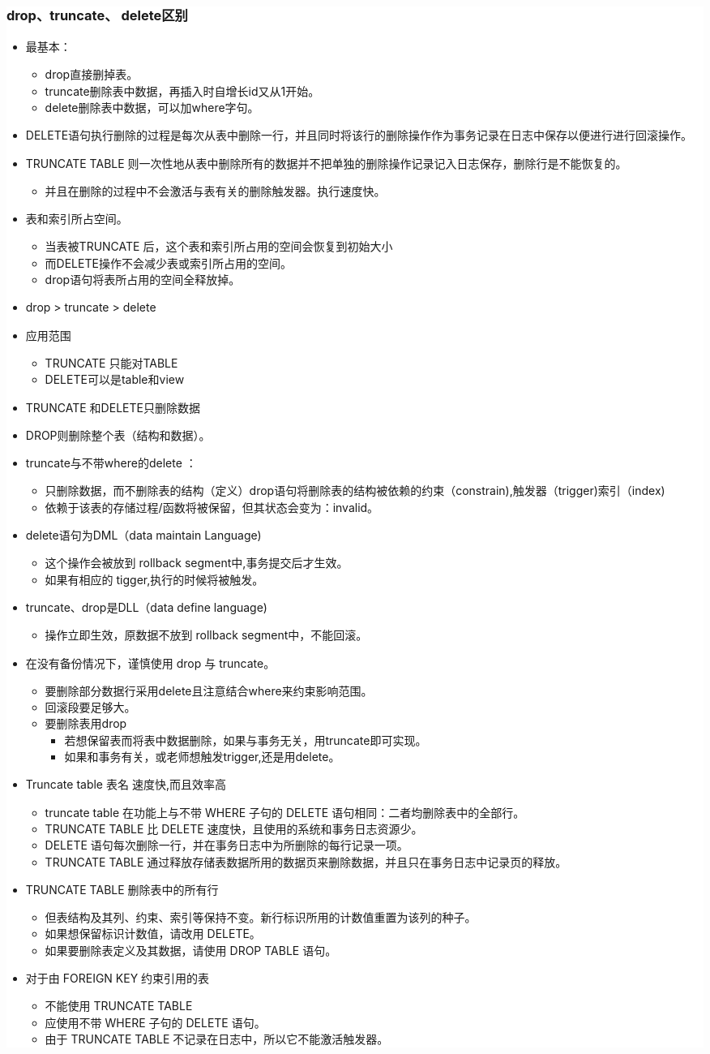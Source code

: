 ### drop、truncate、 delete区别

- 最基本：
  - drop直接删掉表。
  - truncate删除表中数据，再插入时自增长id又从1开始。
  - delete删除表中数据，可以加where字句。

- DELETE语句执行删除的过程是每次从表中删除一行，并且同时将该行的删除操作作为事务记录在日志中保存以便进行进行回滚操作。
- TRUNCATE TABLE 则一次性地从表中删除所有的数据并不把单独的删除操作记录记入日志保存，删除行是不能恢复的。
  - 并且在删除的过程中不会激活与表有关的删除触发器。执行速度快。

- 表和索引所占空间。
  - 当表被TRUNCATE 后，这个表和索引所占用的空间会恢复到初始大小
  - 而DELETE操作不会减少表或索引所占用的空间。
  - drop语句将表所占用的空间全释放掉。

- drop > truncate > delete

- 应用范围
  - TRUNCATE 只能对TABLE
  - DELETE可以是table和view

- TRUNCATE 和DELETE只删除数据
- DROP则删除整个表（结构和数据）。

- truncate与不带where的delete ：
  - 只删除数据，而不删除表的结构（定义）drop语句将删除表的结构被依赖的约束（constrain),触发器（trigger)索引（index)
  - 依赖于该表的存储过程/函数将被保留，但其状态会变为：invalid。

- delete语句为DML（data maintain Language)
  - 这个操作会被放到 rollback segment中,事务提交后才生效。
  - 如果有相应的 tigger,执行的时候将被触发。

- truncate、drop是DLL（data define language)
  - 操作立即生效，原数据不放到 rollback segment中，不能回滚。

- 在没有备份情况下，谨慎使用 drop 与 truncate。
  - 要删除部分数据行采用delete且注意结合where来约束影响范围。
  - 回滚段要足够大。
  - 要删除表用drop
    - 若想保留表而将表中数据删除，如果与事务无关，用truncate即可实现。
    - 如果和事务有关，或老师想触发trigger,还是用delete。

- Truncate table 表名 速度快,而且效率高
  - truncate table 在功能上与不带 WHERE 子句的 DELETE 语句相同：二者均删除表中的全部行。
  - TRUNCATE TABLE 比 DELETE 速度快，且使用的系统和事务日志资源少。
  - DELETE 语句每次删除一行，并在事务日志中为所删除的每行记录一项。
  - TRUNCATE TABLE 通过释放存储表数据所用的数据页来删除数据，并且只在事务日志中记录页的释放。

- TRUNCATE TABLE 删除表中的所有行
  - 但表结构及其列、约束、索引等保持不变。新行标识所用的计数值重置为该列的种子。
  - 如果想保留标识计数值，请改用 DELETE。
  - 如果要删除表定义及其数据，请使用 DROP TABLE 语句。

- 对于由 FOREIGN KEY 约束引用的表
  - 不能使用 TRUNCATE TABLE
  - 应使用不带 WHERE 子句的 DELETE 语句。
  - 由于 TRUNCATE TABLE 不记录在日志中，所以它不能激活触发器。
